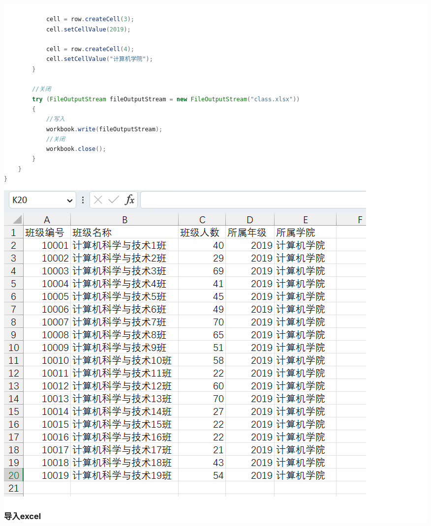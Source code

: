 ```java

            cell = row.createCell(3);
            cell.setCellValue(2019);

            cell = row.createCell(4);
            cell.setCellValue("计算机学院");
        }

        //关闭
        try (FileOutputStream fileOutputStream = new FileOutputStream("class.xlsx"))
        {
            //写入
            workbook.write(fileOutputStream);
            //关闭
            workbook.close();
        }
    }
}
```



![image-20230601150855893](img/Java报表技术学习笔记/image-20230601150855893.png)









### 导入excel

